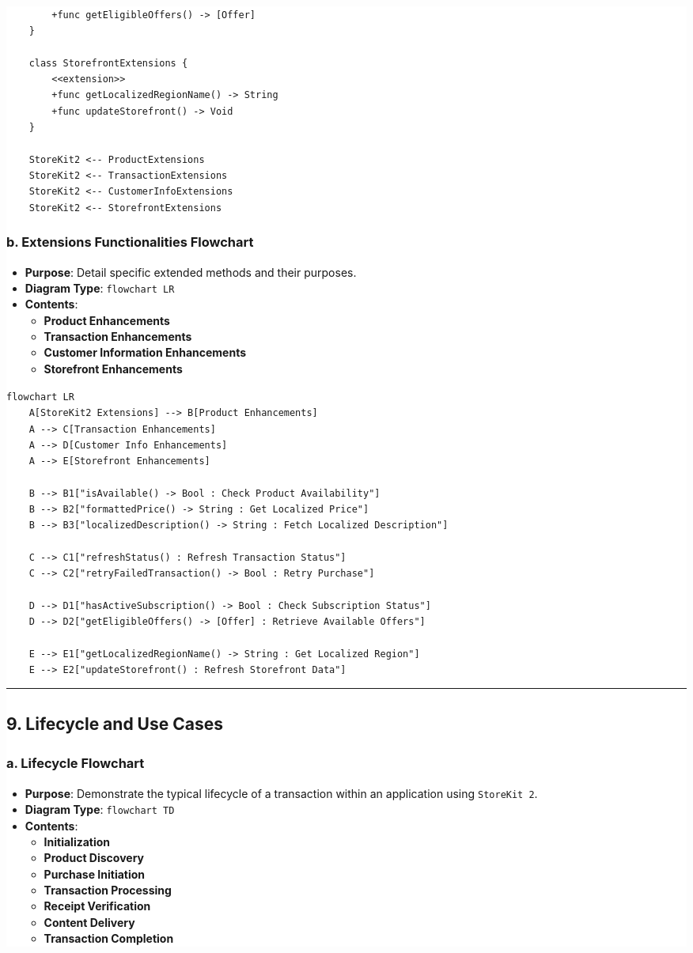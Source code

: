 ```mermaid
        +func getEligibleOffers() -> [Offer]
    }

    class StorefrontExtensions {
        <<extension>>
        +func getLocalizedRegionName() -> String
        +func updateStorefront() -> Void
    }

    StoreKit2 <-- ProductExtensions
    StoreKit2 <-- TransactionExtensions
    StoreKit2 <-- CustomerInfoExtensions
    StoreKit2 <-- StorefrontExtensions
```

### **b. Extensions Functionalities Flowchart**
- **Purpose**: Detail specific extended methods and their purposes.
- **Diagram Type**: `flowchart LR`
- **Contents**:
  - **Product Enhancements**
  - **Transaction Enhancements**
  - **Customer Information Enhancements**
  - **Storefront Enhancements**

```mermaid
flowchart LR
    A[StoreKit2 Extensions] --> B[Product Enhancements]
    A --> C[Transaction Enhancements]
    A --> D[Customer Info Enhancements]
    A --> E[Storefront Enhancements]

    B --> B1["isAvailable() -> Bool : Check Product Availability"]
    B --> B2["formattedPrice() -> String : Get Localized Price"]
    B --> B3["localizedDescription() -> String : Fetch Localized Description"]

    C --> C1["refreshStatus() : Refresh Transaction Status"]
    C --> C2["retryFailedTransaction() -> Bool : Retry Purchase"]

    D --> D1["hasActiveSubscription() -> Bool : Check Subscription Status"]
    D --> D2["getEligibleOffers() -> [Offer] : Retrieve Available Offers"]

    E --> E1["getLocalizedRegionName() -> String : Get Localized Region"]
    E --> E2["updateStorefront() : Refresh Storefront Data"]
```

---

## **9. Lifecycle and Use Cases**

### **a. Lifecycle Flowchart**
- **Purpose**: Demonstrate the typical lifecycle of a transaction within an application using `StoreKit 2`.
- **Diagram Type**: `flowchart TD`
- **Contents**:
  - **Initialization**
  - **Product Discovery**
  - **Purchase Initiation**
  - **Transaction Processing**
  - **Receipt Verification**
  - **Content Delivery**
  - **Transaction Completion**
